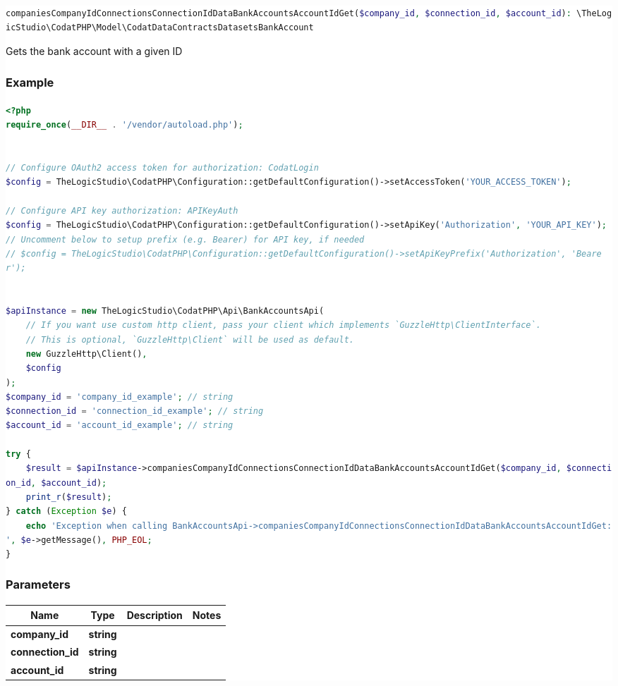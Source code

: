 ```php
companiesCompanyIdConnectionsConnectionIdDataBankAccountsAccountIdGet($company_id, $connection_id, $account_id): \TheLogicStudio\CodatPHP\Model\CodatDataContractsDatasetsBankAccount
```

Gets the bank account with a given ID

### Example

```php
<?php
require_once(__DIR__ . '/vendor/autoload.php');


// Configure OAuth2 access token for authorization: CodatLogin
$config = TheLogicStudio\CodatPHP\Configuration::getDefaultConfiguration()->setAccessToken('YOUR_ACCESS_TOKEN');

// Configure API key authorization: APIKeyAuth
$config = TheLogicStudio\CodatPHP\Configuration::getDefaultConfiguration()->setApiKey('Authorization', 'YOUR_API_KEY');
// Uncomment below to setup prefix (e.g. Bearer) for API key, if needed
// $config = TheLogicStudio\CodatPHP\Configuration::getDefaultConfiguration()->setApiKeyPrefix('Authorization', 'Bearer');


$apiInstance = new TheLogicStudio\CodatPHP\Api\BankAccountsApi(
    // If you want use custom http client, pass your client which implements `GuzzleHttp\ClientInterface`.
    // This is optional, `GuzzleHttp\Client` will be used as default.
    new GuzzleHttp\Client(),
    $config
);
$company_id = 'company_id_example'; // string
$connection_id = 'connection_id_example'; // string
$account_id = 'account_id_example'; // string

try {
    $result = $apiInstance->companiesCompanyIdConnectionsConnectionIdDataBankAccountsAccountIdGet($company_id, $connection_id, $account_id);
    print_r($result);
} catch (Exception $e) {
    echo 'Exception when calling BankAccountsApi->companiesCompanyIdConnectionsConnectionIdDataBankAccountsAccountIdGet: ', $e->getMessage(), PHP_EOL;
}
```

### Parameters

| Name | Type | Description  | Notes |
| ------------- | ------------- | ------------- | ------------- |
| **company_id** | **string**|  | |
| **connection_id** | **string**|  | |
| **account_id** | **string**|  | |
